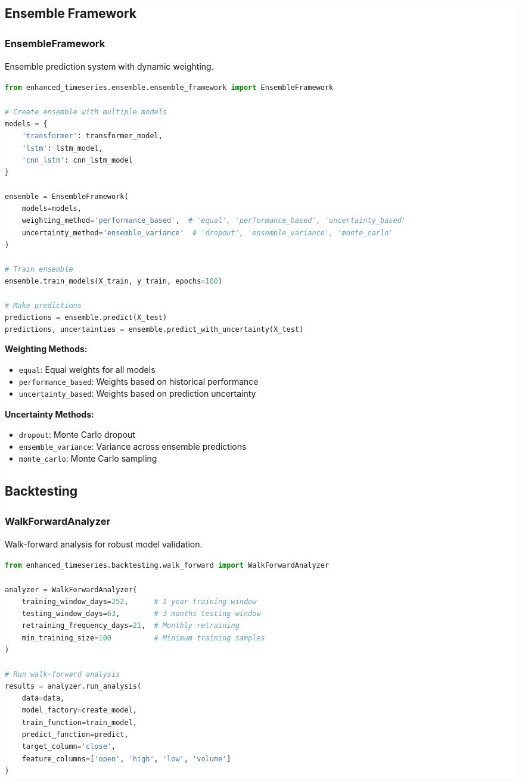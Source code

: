 ## Ensemble Framework

### EnsembleFramework

Ensemble prediction system with dynamic weighting.

```python
from enhanced_timeseries.ensemble.ensemble_framework import EnsembleFramework

# Create ensemble with multiple models
models = {
    'transformer': transformer_model,
    'lstm': lstm_model,
    'cnn_lstm': cnn_lstm_model
}

ensemble = EnsembleFramework(
    models=models,
    weighting_method='performance_based',  # 'equal', 'performance_based', 'uncertainty_based'
    uncertainty_method='ensemble_variance'  # 'dropout', 'ensemble_variance', 'monte_carlo'
)

# Train ensemble
ensemble.train_models(X_train, y_train, epochs=100)

# Make predictions
predictions = ensemble.predict(X_test)
predictions, uncertainties = ensemble.predict_with_uncertainty(X_test)
```

**Weighting Methods:**
- `equal`: Equal weights for all models
- `performance_based`: Weights based on historical performance
- `uncertainty_based`: Weights based on prediction uncertainty

**Uncertainty Methods:**
- `dropout`: Monte Carlo dropout
- `ensemble_variance`: Variance across ensemble predictions
- `monte_carlo`: Monte Carlo sampling

## Backtesting

### WalkForwardAnalyzer

Walk-forward analysis for robust model validation.

```python
from enhanced_timeseries.backtesting.walk_forward import WalkForwardAnalyzer

analyzer = WalkForwardAnalyzer(
    training_window_days=252,      # 1 year training window
    testing_window_days=63,        # 3 months testing window
    retraining_frequency_days=21,  # Monthly retraining
    min_training_size=100          # Minimum training samples
)

# Run walk-forward analysis
results = analyzer.run_analysis(
    data=data,
    model_factory=create_model,
    train_function=train_model,
    predict_function=predict,
    target_column='close',
    feature_columns=['open', 'high', 'low', 'volume']
)
```